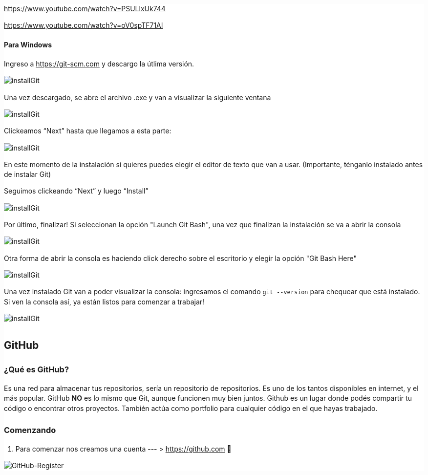 <https://www.youtube.com/watch?v=PSULlxUk744>

<https://www.youtube.com/watch?v=oV0spTF71AI>

#### Para Windows

Ingreso a <https://git-scm.com> y descargo la útlima versión.

![installGit](/_src/assets/00-PrimerosPasos/instalar_window.png)

Una vez descargado, se abre el archivo .exe y van a visualizar la siguiente ventana

![installGit](/_src/assets/00-PrimerosPasos/1.png)

Clickeamos “Next” hasta que llegamos a esta parte:

![installGit](/_src/assets/00-PrimerosPasos/2.png)

En este momento de la instalación si quieres puedes elegir el editor de texto que van a usar. (Importante, ténganlo instalado antes de instalar Git)

Seguimos clickeando “Next” y luego “Install”

![installGit](/_src/assets/00-PrimerosPasos/3.png)

Por último, finalizar! Si seleccionan la opción "Launch Git Bash", una vez que finalizan la instalación se va a abrir la consola

![installGit](/_src/assets/00-PrimerosPasos/4.png)

Otra forma de abrir la consola es haciendo click derecho sobre el escritorio y elegir la opción "Git Bash Here"

![installGit](/_src/assets/00-PrimerosPasos/consola.png)

Una vez instalado Git van a poder visualizar la consola: ingresamos el comando `git --version` para chequear que está instalado. Si ven la consola así, ya están listos para comenzar a trabajar!

![installGit](/_src/assets/00-PrimerosPasos/5.png)

## GitHub

### ¿Qué es GitHub?

Es una red para almacenar tus repositorios, sería un repositorio de repositorios. Es uno de los tantos disponibles en internet, y el más popular. GitHub **NO** es lo mismo que Git, aunque funcionen muy bien juntos. Github es un lugar donde podés compartir tu código o encontrar otros proyectos. También actúa como portfolio para cualquier código en el que hayas trabajado.

### Comenzando

1. Para comenzar nos creamos una cuenta --- > <https://github.com> 🚀

![GitHub-Register](/_src/assets/00-PrimerosPasos/github_register.png)
